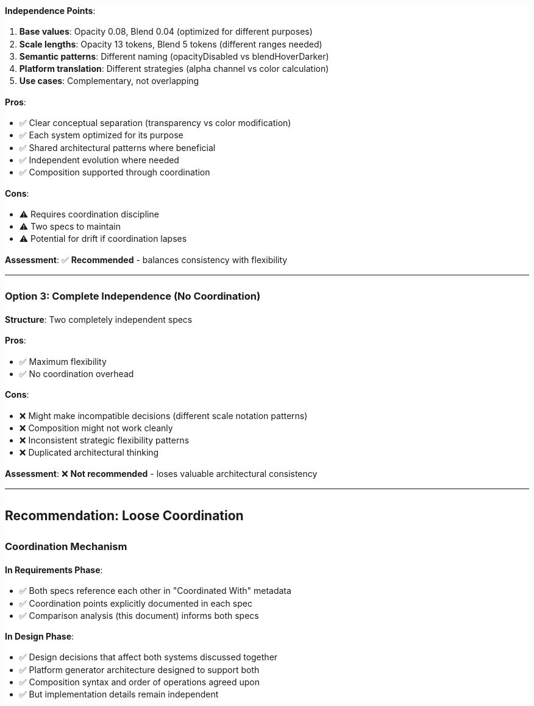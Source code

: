 **Independence Points**:
1. **Base values**: Opacity 0.08, Blend 0.04 (optimized for different purposes)
2. **Scale lengths**: Opacity 13 tokens, Blend 5 tokens (different ranges needed)
3. **Semantic patterns**: Different naming (opacityDisabled vs blendHoverDarker)
4. **Platform translation**: Different strategies (alpha channel vs color calculation)
5. **Use cases**: Complementary, not overlapping

**Pros**:
- ✅ Clear conceptual separation (transparency vs color modification)
- ✅ Each system optimized for its purpose
- ✅ Shared architectural patterns where beneficial
- ✅ Independent evolution where needed
- ✅ Composition supported through coordination

**Cons**:
- ⚠️ Requires coordination discipline
- ⚠️ Two specs to maintain
- ⚠️ Potential for drift if coordination lapses

**Assessment**: ✅ **Recommended** - balances consistency with flexibility

---

### Option 3: Complete Independence (No Coordination)
**Structure**: Two completely independent specs

**Pros**:
- ✅ Maximum flexibility
- ✅ No coordination overhead

**Cons**:
- ❌ Might make incompatible decisions (different scale notation patterns)
- ❌ Composition might not work cleanly
- ❌ Inconsistent strategic flexibility patterns
- ❌ Duplicated architectural thinking

**Assessment**: ❌ **Not recommended** - loses valuable architectural consistency

---

## Recommendation: Loose Coordination

### Coordination Mechanism

**In Requirements Phase**:
- ✅ Both specs reference each other in "Coordinated With" metadata
- ✅ Coordination points explicitly documented in each spec
- ✅ Comparison analysis (this document) informs both specs

**In Design Phase**:
- ✅ Design decisions that affect both systems discussed together
- ✅ Platform generator architecture designed to support both
- ✅ Composition syntax and order of operations agreed upon
- ✅ But implementation details remain independent
